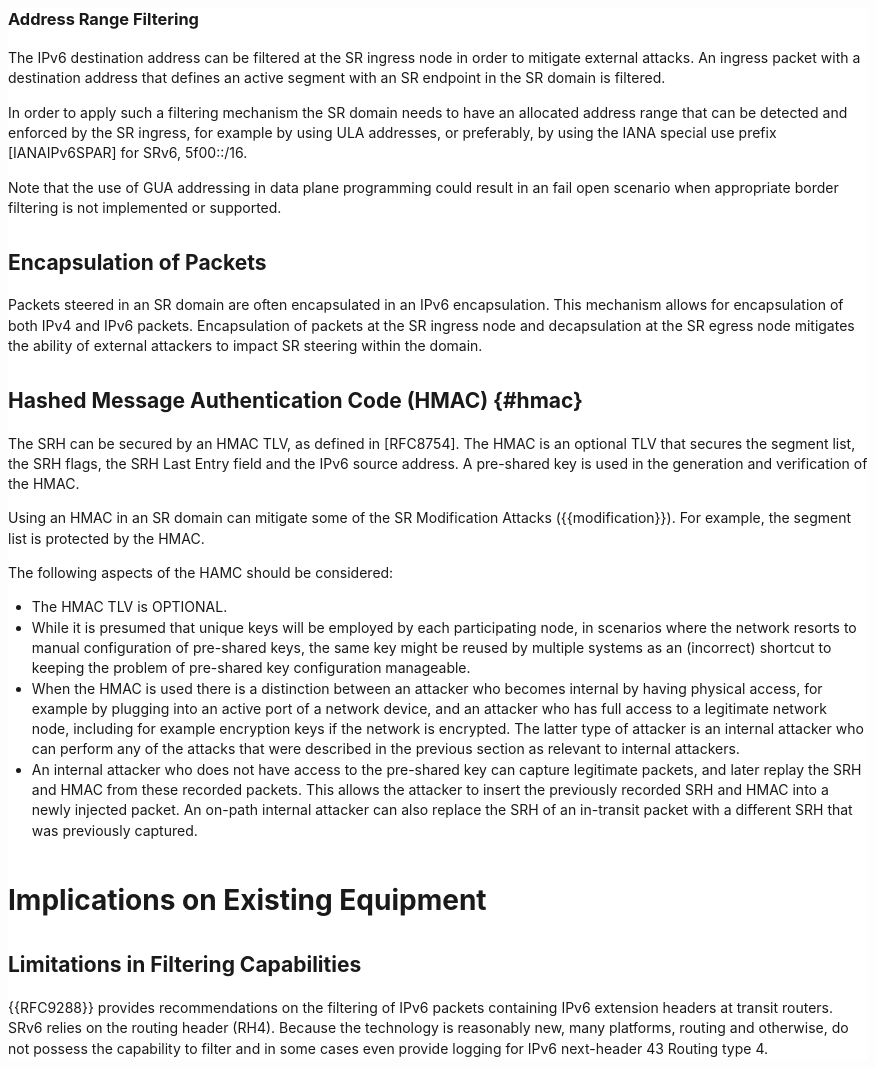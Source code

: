 ### Address Range Filtering

The IPv6 destination address can be filtered at the SR ingress node in order to mitigate external attacks. An ingress packet with a destination address that defines an active segment with an SR endpoint in the SR domain is filtered.

In order to apply such a filtering mechanism the SR domain needs to have an allocated address range that can be detected and enforced by the SR ingress, for example by using ULA addresses, or preferably, by using the IANA special use prefix [IANAIPv6SPAR] for SRv6, 5f00::/16.

Note that the use of GUA addressing in data plane programming could result in an fail open scenario when appropriate border filtering is not implemented or supported.

## Encapsulation of Packets

Packets steered in an SR domain are often encapsulated in an IPv6 encapsulation. This mechanism allows for encapsulation of both IPv4 and IPv6 packets. Encapsulation of packets at the SR ingress node and decapsulation at the SR egress node mitigates the ability of external attackers to impact SR steering within the domain.

## Hashed Message Authentication Code (HMAC) {#hmac}

The SRH can be secured by an HMAC TLV, as defined in [RFC8754]. The HMAC is an optional TLV that secures the segment list, the SRH flags, the SRH Last Entry field and the IPv6 source address. A pre-shared key is used in the generation and verification of the HMAC.

Using an HMAC in an SR domain can mitigate some of the SR Modification Attacks ({{modification}}). For example, the segment list is protected by the HMAC.

The following aspects of the HAMC should be considered:

- The HMAC TLV is OPTIONAL.
- While it is presumed that unique keys will be employed by each participating node, in scenarios where the network resorts to manual configuration of pre-shared keys, the same key might be reused by multiple systems as an (incorrect) shortcut to keeping the problem of pre-shared key configuration manageable.
- When the HMAC is used there is a distinction between an attacker who becomes internal by having physical access, for example by plugging into an active port of a network device, and an attacker who has full access to a legitimate network node, including for example encryption keys if the network is encrypted. The latter type of attacker is an internal attacker who can perform any of the attacks that were described in the previous section as relevant to internal attackers.
- An internal attacker who does not have access to the pre-shared key can capture legitimate packets, and later replay the SRH and HMAC from these recorded packets. This allows the attacker to insert the previously recorded SRH and HMAC into a newly injected packet. An on-path internal attacker can also replace the SRH of an in-transit packet with a different SRH that was previously captured.


# Implications on Existing Equipment

## Limitations in Filtering Capabilities

{{RFC9288}} provides recommendations on the filtering of IPv6 packets containing IPv6 extension headers at transit routers. SRv6 relies on the routing header (RH4). Because the technology is reasonably new, many platforms, routing and otherwise, do not possess the capability to filter and in some cases even provide logging for IPv6 next-header 43 Routing type 4.
